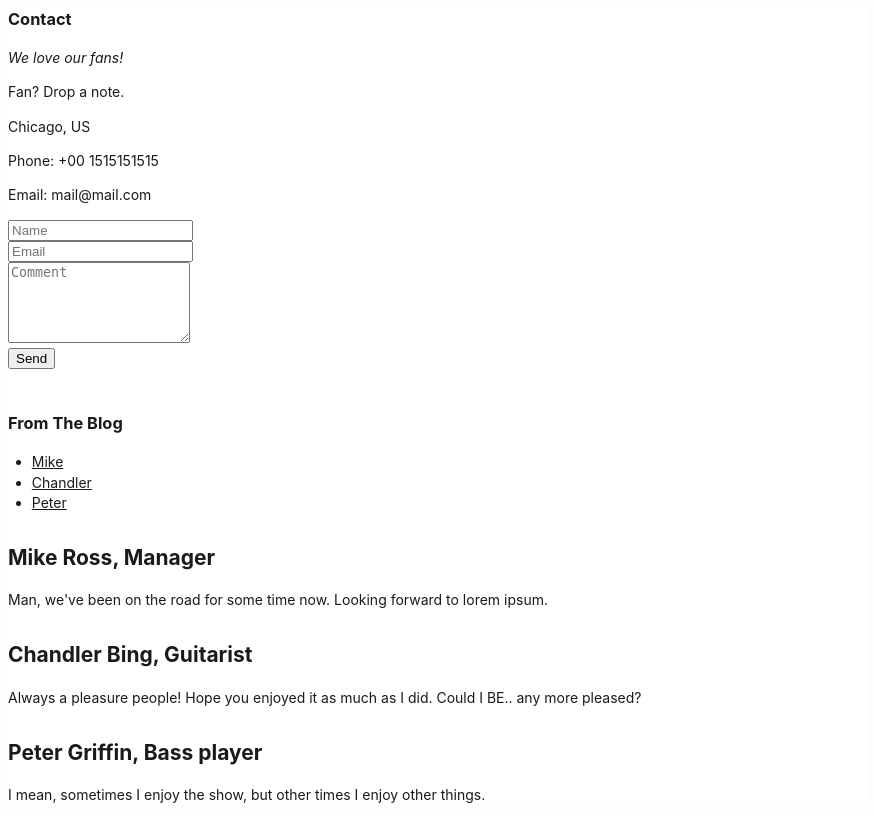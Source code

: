 </div>


<div id="contact" class="container">
  <h3 class="text-center">Contact</h3>
  <p class="text-center"><em>We love our fans!</em></p>

  <div class="row">
    <div class="col-md-4">
      <p>Fan? Drop a note.</p>
      <p><span class="glyphicon glyphicon-map-marker"></span>Chicago, US</p>
      <p><span class="glyphicon glyphicon-phone"></span>Phone: +00 1515151515</p>
      <p><span class="glyphicon glyphicon-envelope"></span>Email: mail@mail.com</p>
    </div>
    <div class="col-md-8">
      <div class="row">
        <div class="col-sm-6 form-group">
          <input class="form-control" id="name" name="name" placeholder="Name" type="text" required>
        </div>
        <div class="col-sm-6 form-group">
          <input class="form-control" id="email" name="email" placeholder="Email" type="email" required>
        </div>
      </div>
      <textarea class="form-control" id="comments" name="comments" placeholder="Comment" rows="5"></textarea>
      <br>
      <div class="row">
        <div class="col-md-12 form-group">
          <button class="btn pull-right" type="submit">Send</button>
        </div>
      </div>
    </div>
  </div>
  <br>
  <h3 class="text-center">From The Blog</h3>  
  <ul class="nav nav-tabs">
    <li class="active"><a data-toggle="tab" href="#home">Mike</a></li>
    <li><a data-toggle="tab" href="#menu1">Chandler</a></li>
    <li><a data-toggle="tab" href="#menu2">Peter</a></li>
  </ul>

  <div class="tab-content">
    <div id="home" class="tab-pane fade in active">
      <h2>Mike Ross, Manager</h2>
      <p>Man, we've been on the road for some time now. Looking forward to lorem ipsum.</p>
    </div>
    <div id="menu1" class="tab-pane fade">
      <h2>Chandler Bing, Guitarist</h2>
      <p>Always a pleasure people! Hope you enjoyed it as much as I did. Could I BE.. any more pleased?</p>
    </div>
    <div id="menu2" class="tab-pane fade">
      <h2>Peter Griffin, Bass player</h2>
      <p>I mean, sometimes I enjoy the show, but other times I enjoy other things.</p>
    </div>
  </div>
</div>
